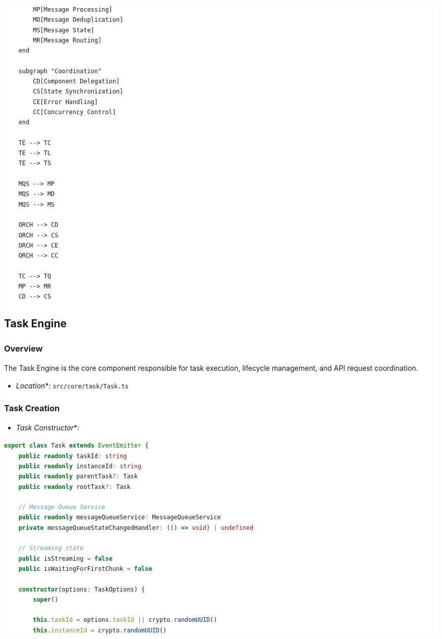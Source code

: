 ```mermaid
        MP[Message Processing]
        MD[Message Deduplication]
        MS[Message State]
        MR[Message Routing]
    end

    subgraph "Coordination"
        CD[Component Delegation]
        CS[State Synchronization]
        CE[Error Handling]
        CC[Concurrency Control]
    end

    TE --> TC
    TE --> TL
    TE --> TS

    MQS --> MP
    MQS --> MD
    MQS --> MS

    ORCH --> CD
    ORCH --> CS
    ORCH --> CE
    ORCH --> CC

    TC --> TQ
    MP --> MR
    CD --> CS
```

## Task Engine

### Overview

The Task Engine is the core component responsible for task execution, lifecycle management, and API
request coordination.

- *Location*\*: `src/core/task/Task.ts`

### Task Creation

- *Task Constructor*\*:

```typescript
export class Task extends EventEmitter {
	public readonly taskId: string
	public readonly instanceId: string
	public readonly parentTask?: Task
	public readonly rootTask?: Task

	// Message Queue Service
	public readonly messageQueueService: MessageQueueService
	private messageQueueStateChangedHandler: (() => void) | undefined

	// Streaming state
	public isStreaming = false
	public isWaitingForFirstChunk = false

	constructor(options: TaskOptions) {
		super()

		this.taskId = options.taskId || crypto.randomUUID()
		this.instanceId = crypto.randomUUID()
```